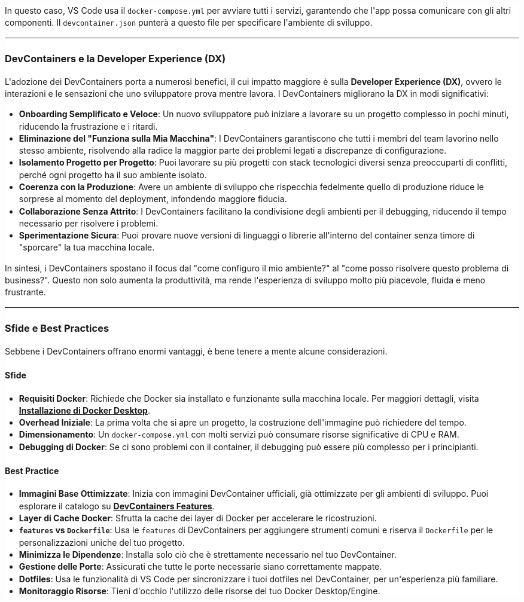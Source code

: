 In questo caso, VS Code usa il `docker-compose.yml` per avviare tutti i servizi, garantendo che l'app possa comunicare con gli altri componenti. Il `devcontainer.json` punterà a questo file per specificare l'ambiente di sviluppo.

-----

### DevContainers e la Developer Experience (DX)

L'adozione dei DevContainers porta a numerosi benefici, il cui impatto maggiore è sulla **Developer Experience (DX)**, ovvero le interazioni e le sensazioni che uno sviluppatore prova mentre lavora. I DevContainers migliorano la DX in modi significativi:

  - **Onboarding Semplificato e Veloce**: Un nuovo sviluppatore può iniziare a lavorare su un progetto complesso in pochi minuti, riducendo la frustrazione e i ritardi.
  - **Eliminazione del "Funziona sulla Mia Macchina"**: I DevContainers garantiscono che tutti i membri del team lavorino nello stesso ambiente, risolvendo alla radice la maggior parte dei problemi legati a discrepanze di configurazione.
  - **Isolamento Progetto per Progetto**: Puoi lavorare su più progetti con stack tecnologici diversi senza preoccuparti di conflitti, perché ogni progetto ha il suo ambiente isolato.
  - **Coerenza con la Produzione**: Avere un ambiente di sviluppo che rispecchia fedelmente quello di produzione riduce le sorprese al momento del deployment, infondendo maggiore fiducia.
  - **Collaborazione Senza Attrito**: I DevContainers facilitano la condivisione degli ambienti per il debugging, riducendo il tempo necessario per risolvere i problemi.
  - **Sperimentazione Sicura**: Puoi provare nuove versioni di linguaggi o librerie all'interno del container senza timore di "sporcare" la tua macchina locale.

In sintesi, i DevContainers spostano il focus dal "come configuro il mio ambiente?" al "come posso risolvere questo problema di business?". Questo non solo aumenta la produttività, ma rende l'esperienza di sviluppo molto più piacevole, fluida e meno frustrante.

-----

### Sfide e Best Practices

Sebbene i DevContainers offrano enormi vantaggi, è bene tenere a mente alcune considerazioni.

#### Sfide

  - **Requisiti Docker**: Richiede che Docker sia installato e funzionante sulla macchina locale. Per maggiori dettagli, visita [**Installazione di Docker Desktop**](https://www.docker.com/products/docker-desktop/).
  - **Overhead Iniziale**: La prima volta che si apre un progetto, la costruzione dell'immagine può richiedere del tempo.
  - **Dimensionamento**: Un `docker-compose.yml` con molti servizi può consumare risorse significative di CPU e RAM.
  - **Debugging di Docker**: Se ci sono problemi con il container, il debugging può essere più complesso per i principianti.

#### Best Practice

  - **Immagini Base Ottimizzate**: Inizia con immagini DevContainer ufficiali, già ottimizzate per gli ambienti di sviluppo. Puoi esplorare il catalogo su [**DevContainers Features**](https://containers.dev/features).
  - **Layer di Cache Docker**: Sfrutta la cache dei layer di Docker per accelerare le ricostruzioni.
  - **`features` vs `Dockerfile`**: Usa le `features` di DevContainers per aggiungere strumenti comuni e riserva il `Dockerfile` per le personalizzazioni uniche del tuo progetto.
  - **Minimizza le Dipendenze**: Installa solo ciò che è strettamente necessario nel tuo DevContainer.
  - **Gestione delle Porte**: Assicurati che tutte le porte necessarie siano correttamente mappate.
  - **Dotfiles**: Usa le funzionalità di VS Code per sincronizzare i tuoi dotfiles nel DevContainer, per un'esperienza più familiare.
  - **Monitoraggio Risorse**: Tieni d'occhio l'utilizzo delle risorse del tuo Docker Desktop/Engine.
